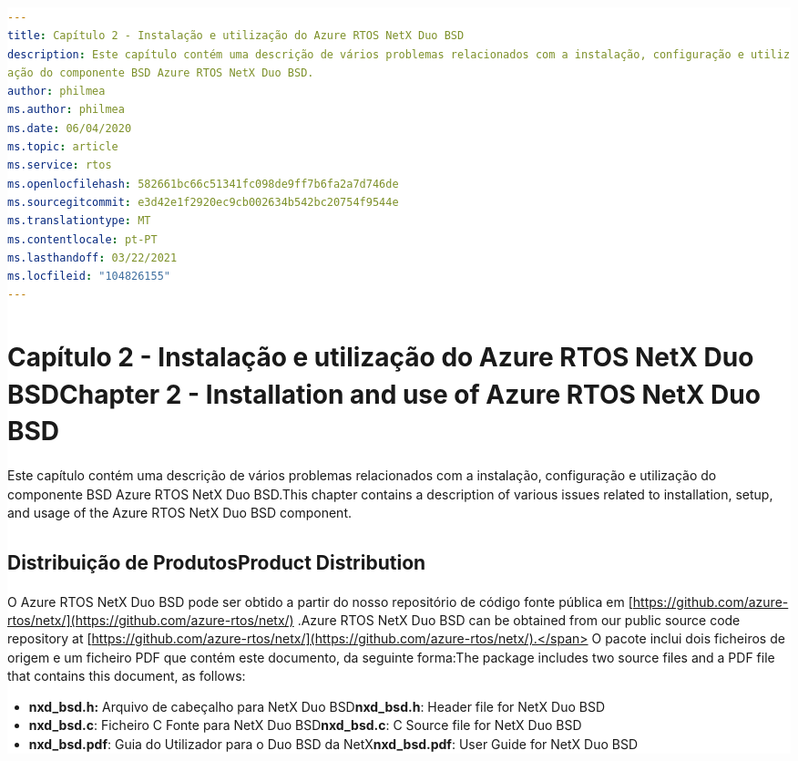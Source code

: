 ```yaml
---
title: Capítulo 2 - Instalação e utilização do Azure RTOS NetX Duo BSD
description: Este capítulo contém uma descrição de vários problemas relacionados com a instalação, configuração e utilização do componente BSD Azure RTOS NetX Duo BSD.
author: philmea
ms.author: philmea
ms.date: 06/04/2020
ms.topic: article
ms.service: rtos
ms.openlocfilehash: 582661bc66c51341fc098de9ff7b6fa2a7d746de
ms.sourcegitcommit: e3d42e1f2920ec9cb002634b542bc20754f9544e
ms.translationtype: MT
ms.contentlocale: pt-PT
ms.lasthandoff: 03/22/2021
ms.locfileid: "104826155"
---
```

# <a name="chapter-2---installation-and-use-of-azure-rtos-netx-duo-bsd"></a><span data-ttu-id="55450-103">Capítulo 2 - Instalação e utilização do Azure RTOS NetX Duo BSD</span><span class="sxs-lookup"><span data-stu-id="55450-103">Chapter 2 - Installation and use of Azure RTOS NetX Duo BSD</span></span>

<span data-ttu-id="55450-104">Este capítulo contém uma descrição de vários problemas relacionados com a instalação, configuração e utilização do componente BSD Azure RTOS NetX Duo BSD.</span><span class="sxs-lookup"><span data-stu-id="55450-104">This chapter contains a description of various issues related to installation, setup, and usage of the Azure RTOS NetX Duo BSD component.</span></span>

## <a name="product-distribution"></a><span data-ttu-id="55450-105">Distribuição de Produtos</span><span class="sxs-lookup"><span data-stu-id="55450-105">Product Distribution</span></span>

<span data-ttu-id="55450-106">O Azure RTOS NetX Duo BSD pode ser obtido a partir do nosso repositório de código fonte pública em [https://github.com/azure-rtos/netx/](https://github.com/azure-rtos/netx/) .</span><span class="sxs-lookup"><span data-stu-id="55450-106">Azure RTOS NetX Duo BSD can be obtained from our public source code repository at [https://github.com/azure-rtos/netx/](https://github.com/azure-rtos/netx/).</span></span> <span data-ttu-id="55450-107">O pacote inclui dois ficheiros de origem e um ficheiro PDF que contém este documento, da seguinte forma:</span><span class="sxs-lookup"><span data-stu-id="55450-107">The package includes two source files and a PDF file that contains this document, as follows:</span></span>

- <span data-ttu-id="55450-108">**nxd_bsd.h:** Arquivo de cabeçalho para NetX Duo BSD</span><span class="sxs-lookup"><span data-stu-id="55450-108">**nxd_bsd.h**: Header file for NetX Duo BSD</span></span>
- <span data-ttu-id="55450-109">**nxd_bsd.c**: Ficheiro C Fonte para NetX Duo BSD</span><span class="sxs-lookup"><span data-stu-id="55450-109">**nxd_bsd.c**: C Source file for NetX Duo BSD</span></span>
- <span data-ttu-id="55450-110">**nxd_bsd.pdf**: Guia do Utilizador para o Duo BSD da NetX</span><span class="sxs-lookup"><span data-stu-id="55450-110">**nxd_bsd.pdf**: User Guide for NetX Duo BSD</span></span>
